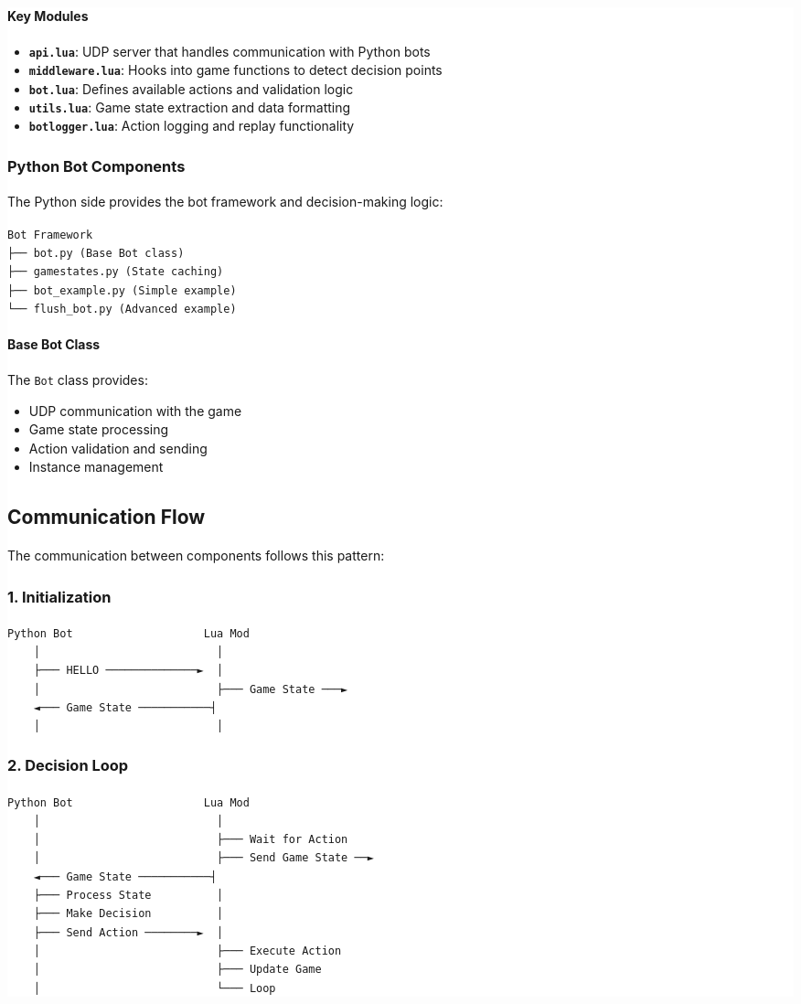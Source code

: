 #### Key Modules

- **`api.lua`**: UDP server that handles communication with Python bots
- **`middleware.lua`**: Hooks into game functions to detect decision points
- **`bot.lua`**: Defines available actions and validation logic
- **`utils.lua`**: Game state extraction and data formatting
- **`botlogger.lua`**: Action logging and replay functionality

### Python Bot Components

The Python side provides the bot framework and decision-making logic:

```
Bot Framework
├── bot.py (Base Bot class)
├── gamestates.py (State caching)
├── bot_example.py (Simple example)
└── flush_bot.py (Advanced example)
```

#### Base Bot Class

The `Bot` class provides:
- UDP communication with the game
- Game state processing
- Action validation and sending
- Instance management

## Communication Flow

The communication between components follows this pattern:

### 1. Initialization

```
Python Bot                    Lua Mod
    │                           │
    ├─── HELLO ──────────────►  │
    │                           ├─── Game State ───►
    ◄─── Game State ───────────┤
    │                           │
```

### 2. Decision Loop

```
Python Bot                    Lua Mod
    │                           │
    │                           ├─── Wait for Action
    │                           ├─── Send Game State ──►
    ◄─── Game State ───────────┤
    ├─── Process State          │
    ├─── Make Decision          │
    ├─── Send Action ────────►  │
    │                           ├─── Execute Action
    │                           ├─── Update Game
    │                           └─── Loop
```

